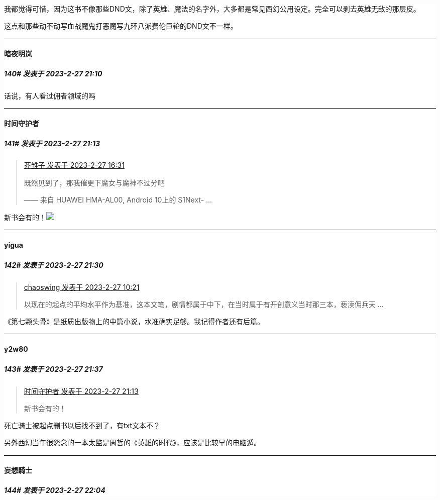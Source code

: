 我都觉得可惜，因为这书不像那些DND文，除了英雄、魔法的名字外，大多都是常见西幻公用设定。完全可以剥去英雄无敌的那层皮。

这点和那些动不动写血战魔鬼打恶魔写九环八派费伦巨轮的DND文不一样。


*****

####  暗夜明岚  
##### 140#       发表于 2023-2-27 21:10

话说，有人看过佣者领域的吗


*****

####  时间守护者  
##### 141#       发表于 2023-2-27 21:13

<blockquote><a href="httphttps://bbs.saraba1st.com/2b/forum.php?mod=redirect&amp;goto=findpost&amp;pid=59904683&amp;ptid=2121459" target="_blank">芥雏子 发表于 2023-2-27 16:31</a>

既然见到了，那我催更下魔女与魔神不过分吧

—— 来自 HUAWEI HMA-AL00, Android 10上的 S1Next- ...</blockquote>
新书会有的！<img src="https://static.saraba1st.com/image/smiley/face2017/044.png" referrerpolicy="no-referrer">


*****

####  yigua  
##### 142#       发表于 2023-2-27 21:30

<blockquote><a href="httphttps://bbs.saraba1st.com/2b/forum.php?mod=redirect&amp;goto=findpost&amp;pid=59899938&amp;ptid=2121459" target="_blank">chaoswing 发表于 2023-2-27 10:21</a>

以现在的起点的平均水平作为基准，这本文笔，剧情都属于中下，在当时属于有开创意义当时那三本，亵渎佣兵天 ...</blockquote>
《第七颗头骨》是纸质出版物上的中篇小说，水准确实足够。我记得作者还有后篇。


*****

####  y2w80  
##### 143#       发表于 2023-2-27 21:37

<blockquote><a href="httphttps://bbs.saraba1st.com/2b/forum.php?mod=redirect&amp;goto=findpost&amp;pid=59907941&amp;ptid=2121459" target="_blank">时间守护者 发表于 2023-2-27 21:13</a>

新书会有的！</blockquote>
死亡骑士被起点删书以后找不到了，有txt文本不？

另外西幻当年很怨念的一本太监是周哲的《英雄的时代》，应该是比较早的电脑遁。


*****

####  妄想騎士  
##### 144#       发表于 2023-2-27 22:04

